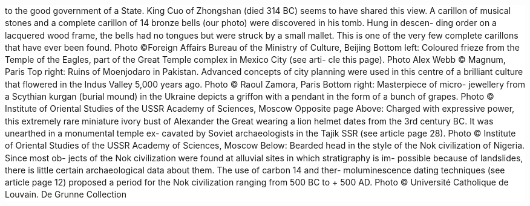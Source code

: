 to the good government of a State. King 
Cuo of Zhongshan (died 314 BC) seems to 
have shared this view. A carillon of 
musical stones and a complete carillon of 
14 bronze bells (our photo) were 
discovered in his tomb. Hung in descen- 
ding order on a lacquered wood frame, 
the bells had no tongues but were struck 
by a small mallet. This is one of the very 
few complete carillons that have ever 
been found. 
Photo ©Foreign Affairs Bureau of the Ministry of Culture, 
Beijing 
Bottom left: Coloured frieze from the 
Temple of the Eagles, part of the Great 
Temple complex in Mexico City (see arti- 
cle this page). 
Photo Alex Webb © Magnum, Paris 
Top right: Ruins of Moenjodaro in 
Pakistan. Advanced concepts of city 
planning were used in this centre of a 
brilliant culture that flowered in the Indus 
Valley 5,000 years ago. 
Photo © Raoul Zamora, Paris 
Bottom right: Masterpiece of micro- 
jewellery from a Scythian kurgan (burial 
mound) in the Ukraine depicts a griffon 
with a pendant in the form of a bunch of 
grapes. 
Photo © Institute of Oriental Studies of the USSR Academy 
of Sciences, Moscow 
Opposite page 
Above: Charged with expressive power, 
this extremely rare miniature ivory bust of 
Alexander the Great wearing a lion helmet 
dates from the 3rd century BC. It was 
unearthed in a monumental temple ex- 
cavated by Soviet archaeologists in the 
Tajik SSR (see article page 28). 
Photo © Institute of Oriental Studies of the USSR Academy 
of Sciences, Moscow 
Below: Bearded head in the style of the 
Nok civilization of Nigeria. Since most ob- 
jects of the Nok civilization were found at 
alluvial sites in which stratigraphy is im- 
possible because of landslides, there is 
little certain archaeological data about 
them. The use of carbon 14 and ther- 
moluminescence dating techniques (see 
article page 12) proposed a period for the 
Nok civilization ranging from 500 BC to + 
500 AD. 
Photo © Université Catholique de Louvain. De Grunne 
Collection 

